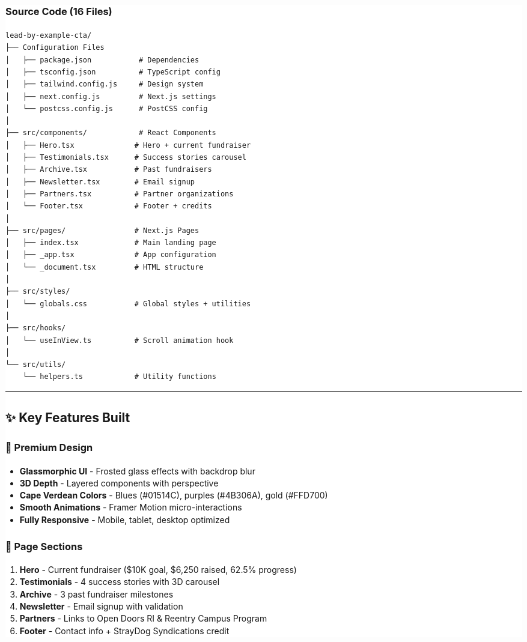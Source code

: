 ### Source Code (16 Files)

```
lead-by-example-cta/
├── Configuration Files
│   ├── package.json           # Dependencies
│   ├── tsconfig.json          # TypeScript config
│   ├── tailwind.config.js     # Design system
│   ├── next.config.js         # Next.js settings
│   └── postcss.config.js      # PostCSS config
│
├── src/components/            # React Components
│   ├── Hero.tsx              # Hero + current fundraiser
│   ├── Testimonials.tsx      # Success stories carousel
│   ├── Archive.tsx           # Past fundraisers
│   ├── Newsletter.tsx        # Email signup
│   ├── Partners.tsx          # Partner organizations
│   └── Footer.tsx            # Footer + credits
│
├── src/pages/                # Next.js Pages
│   ├── index.tsx             # Main landing page
│   ├── _app.tsx              # App configuration
│   └── _document.tsx         # HTML structure
│
├── src/styles/
│   └── globals.css           # Global styles + utilities
│
├── src/hooks/
│   └── useInView.ts          # Scroll animation hook
│
└── src/utils/
    └── helpers.ts            # Utility functions
```

---

## ✨ Key Features Built

### 🎨 Premium Design

- **Glassmorphic UI** - Frosted glass effects with backdrop blur
- **3D Depth** - Layered components with perspective
- **Cape Verdean Colors** - Blues (#01514C), purples (#4B306A), gold (#FFD700)
- **Smooth Animations** - Framer Motion micro-interactions
- **Fully Responsive** - Mobile, tablet, desktop optimized

### 📱 Page Sections

1. **Hero** - Current fundraiser ($10K goal, $6,250 raised, 62.5% progress)
2. **Testimonials** - 4 success stories with 3D carousel
3. **Archive** - 3 past fundraiser milestones
4. **Newsletter** - Email signup with validation
5. **Partners** - Links to Open Doors RI & Reentry Campus Program  
6. **Footer** - Contact info + StrayDog Syndications credit
